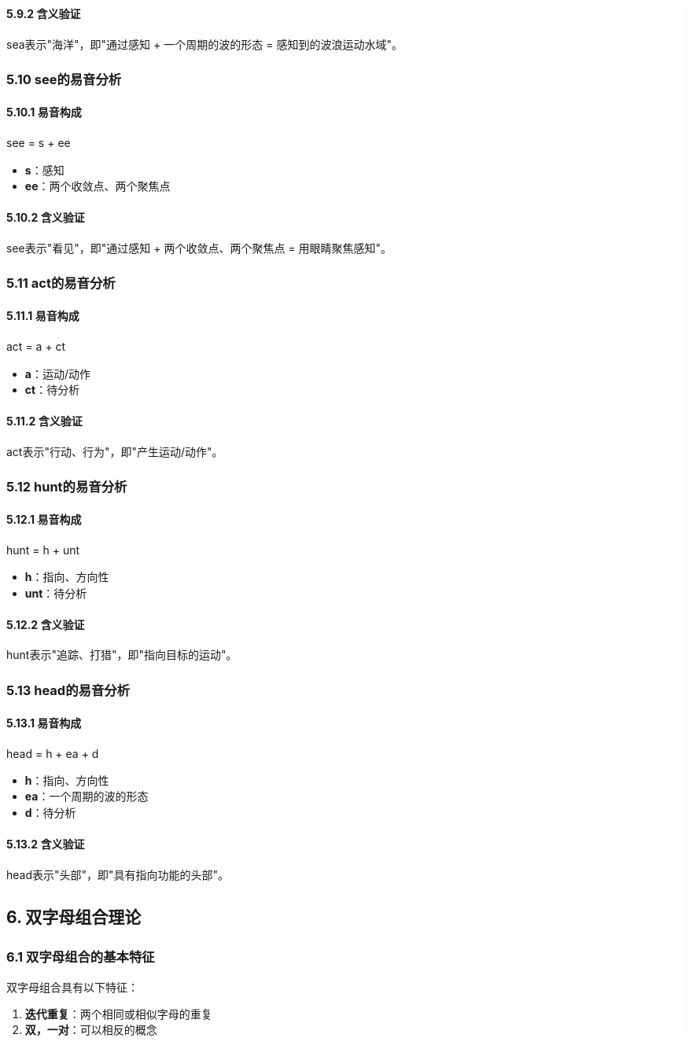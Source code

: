 #### 5.9.2 含义验证
sea表示"海洋"，即"通过感知 + 一个周期的波的形态 = 感知到的波浪运动水域"。

### 5.10 see的易音分析

#### 5.10.1 易音构成
see = s + ee
- **s**：感知
- **ee**：两个收敛点、两个聚焦点

#### 5.10.2 含义验证
see表示"看见"，即"通过感知 + 两个收敛点、两个聚焦点 = 用眼睛聚焦感知"。

### 5.11 act的易音分析

#### 5.11.1 易音构成
act = a + ct
- **a**：运动/动作
- **ct**：待分析

#### 5.11.2 含义验证
act表示"行动、行为"，即"产生运动/动作"。

### 5.12 hunt的易音分析

#### 5.12.1 易音构成
hunt = h + unt
- **h**：指向、方向性
- **unt**：待分析

#### 5.12.2 含义验证
hunt表示"追踪、打猎"，即"指向目标的运动"。

### 5.13 head的易音分析

#### 5.13.1 易音构成
head = h + ea + d
- **h**：指向、方向性
- **ea**：一个周期的波的形态
- **d**：待分析

#### 5.13.2 含义验证
head表示"头部"，即"具有指向功能的头部"。

## 6. 双字母组合理论

### 6.1 双字母组合的基本特征

双字母组合具有以下特征：
1. **迭代重复**：两个相同或相似字母的重复
2. **双，一对**：可以相反的概念
